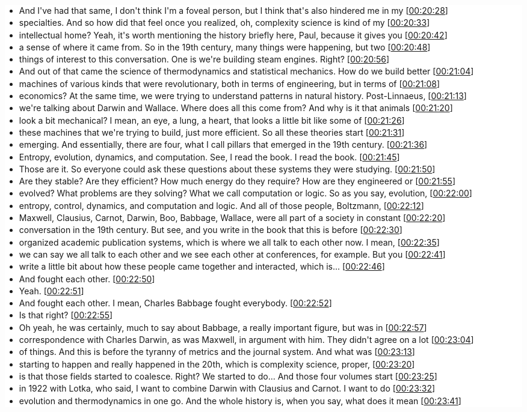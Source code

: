 *  And I've had that same, I don't think I'm a foveal person, but I think that's also hindered me in my [[00:20:28](https://www.youtube.com/watch?v=__V89ZR3vUE&t=1228.0s)]
*  specialties. And so how did that feel once you realized, oh, complexity science is kind of my [[00:20:33](https://www.youtube.com/watch?v=__V89ZR3vUE&t=1233.28s)]
*  intellectual home? Yeah, it's worth mentioning the history briefly here, Paul, because it gives you [[00:20:42](https://www.youtube.com/watch?v=__V89ZR3vUE&t=1242.24s)]
*  a sense of where it came from. So in the 19th century, many things were happening, but two [[00:20:48](https://www.youtube.com/watch?v=__V89ZR3vUE&t=1248.8799999999999s)]
*  things of interest to this conversation. One is we're building steam engines. Right? [[00:20:56](https://www.youtube.com/watch?v=__V89ZR3vUE&t=1256.48s)]
*  And out of that came the science of thermodynamics and statistical mechanics. How do we build better [[00:21:04](https://www.youtube.com/watch?v=__V89ZR3vUE&t=1264.16s)]
*  machines of various kinds that were revolutionary, both in terms of engineering, but in terms of [[00:21:08](https://www.youtube.com/watch?v=__V89ZR3vUE&t=1268.56s)]
*  economics? At the same time, we were trying to understand patterns in natural history. Post-Linnaeus, [[00:21:13](https://www.youtube.com/watch?v=__V89ZR3vUE&t=1273.68s)]
*  we're talking about Darwin and Wallace. Where does all this come from? And why is it that animals [[00:21:20](https://www.youtube.com/watch?v=__V89ZR3vUE&t=1280.3999999999999s)]
*  look a bit mechanical? I mean, an eye, a lung, a heart, that looks a little bit like some of [[00:21:26](https://www.youtube.com/watch?v=__V89ZR3vUE&t=1286.08s)]
*  these machines that we're trying to build, just more efficient. So all these theories start [[00:21:31](https://www.youtube.com/watch?v=__V89ZR3vUE&t=1291.84s)]
*  emerging. And essentially, there are four, what I call pillars that emerged in the 19th century. [[00:21:36](https://www.youtube.com/watch?v=__V89ZR3vUE&t=1296.8799999999999s)]
*  Entropy, evolution, dynamics, and computation. See, I read the book. I read the book. [[00:21:45](https://www.youtube.com/watch?v=__V89ZR3vUE&t=1305.6s)]
*  Those are it. So everyone could ask these questions about these systems they were studying. [[00:21:50](https://www.youtube.com/watch?v=__V89ZR3vUE&t=1310.48s)]
*  Are they stable? Are they efficient? How much energy do they require? How are they engineered or [[00:21:55](https://www.youtube.com/watch?v=__V89ZR3vUE&t=1315.52s)]
*  evolved? What problems are they solving? What we call computation or logic. So as you say, evolution, [[00:22:00](https://www.youtube.com/watch?v=__V89ZR3vUE&t=1320.32s)]
*  entropy, control, dynamics, and computation and logic. And all of those people, Boltzmann, [[00:22:12](https://www.youtube.com/watch?v=__V89ZR3vUE&t=1332.32s)]
*  Maxwell, Clausius, Carnot, Darwin, Boo, Babbage, Wallace, were all part of a society in constant [[00:22:20](https://www.youtube.com/watch?v=__V89ZR3vUE&t=1340.16s)]
*  conversation in the 19th century. But see, and you write in the book that this is before [[00:22:30](https://www.youtube.com/watch?v=__V89ZR3vUE&t=1350.56s)]
*  organized academic publication systems, which is where we all talk to each other now. I mean, [[00:22:35](https://www.youtube.com/watch?v=__V89ZR3vUE&t=1355.92s)]
*  we can say we all talk to each other and we see each other at conferences, for example. But you [[00:22:41](https://www.youtube.com/watch?v=__V89ZR3vUE&t=1361.76s)]
*  write a little bit about how these people came together and interacted, which is... [[00:22:46](https://www.youtube.com/watch?v=__V89ZR3vUE&t=1366.72s)]
*  And fought each other. [[00:22:50](https://www.youtube.com/watch?v=__V89ZR3vUE&t=1370.4s)]
*  Yeah. [[00:22:51](https://www.youtube.com/watch?v=__V89ZR3vUE&t=1371.6000000000001s)]
*  And fought each other. I mean, Charles Babbage fought everybody. [[00:22:52](https://www.youtube.com/watch?v=__V89ZR3vUE&t=1372.08s)]
*  Is that right? [[00:22:55](https://www.youtube.com/watch?v=__V89ZR3vUE&t=1375.76s)]
*  Oh yeah, he was certainly, much to say about Babbage, a really important figure, but was in [[00:22:57](https://www.youtube.com/watch?v=__V89ZR3vUE&t=1377.76s)]
*  correspondence with Charles Darwin, as was Maxwell, in argument with him. They didn't agree on a lot [[00:23:04](https://www.youtube.com/watch?v=__V89ZR3vUE&t=1384.72s)]
*  of things. And this is before the tyranny of metrics and the journal system. And what was [[00:23:13](https://www.youtube.com/watch?v=__V89ZR3vUE&t=1393.04s)]
*  starting to happen and really happened in the 20th, which is complexity science, proper, [[00:23:20](https://www.youtube.com/watch?v=__V89ZR3vUE&t=1400.48s)]
*  is that those fields started to coalesce. Right? We started to do... And those four volumes start [[00:23:25](https://www.youtube.com/watch?v=__V89ZR3vUE&t=1405.76s)]
*  in 1922 with Lotka, who said, I want to combine Darwin with Clausius and Carnot. I want to do [[00:23:32](https://www.youtube.com/watch?v=__V89ZR3vUE&t=1412.72s)]
*  evolution and thermodynamics in one go. And the whole history is, when you say, what does it mean [[00:23:41](https://www.youtube.com/watch?v=__V89ZR3vUE&t=1421.1999999999998s)]